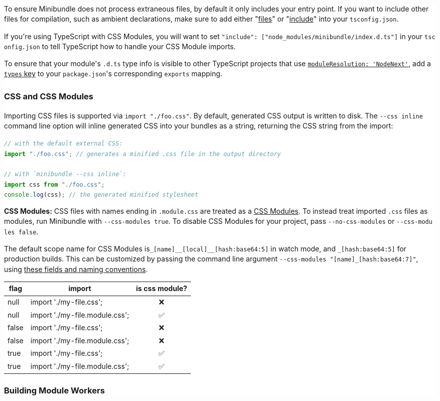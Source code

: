 To ensure Minibundle does not process extraneous files, by default it only includes your entry point. If you want to include other files for compilation, such as ambient declarations, make sure to add either "[files](https://www.typescriptlang.org/tsconfig#files)" or "[include](https://www.typescriptlang.org/tsconfig#include)" into your `tsconfig.json`.

If you're using TypeScript with CSS Modules, you will want to set `"include": ["node_modules/minibundle/index.d.ts"]` in your `tsconfig.json` to tell TypeScript how to handle your CSS Module imports.

To ensure that your module's `.d.ts` type info is visible to other TypeScript projects that use [`moduleResolution: 'NodeNext'`](https://www.typescriptlang.org/docs/handbook/esm-node.html), add a [`types` key](https://www.typescriptlang.org/docs/handbook/esm-node.html#packagejson-exports-imports-and-self-referencing) to your `package.json`'s corresponding `exports` mapping.

### CSS and CSS Modules

Importing CSS files is supported via `import "./foo.css"`. By default, generated CSS output is written to disk. The `--css inline` command line option will inline generated CSS into your bundles as a string, returning the CSS string from the import:

```js
// with the default external CSS:
import "./foo.css"; // generates a minified .css file in the output directory

// with `minibundle --css inline`:
import css from "./foo.css";
console.log(css); // the generated minified stylesheet
```

**CSS Modules:** CSS files with names ending in `.module.css` are treated as a [CSS Modules](https://github.com/css-modules/css-modules).
To instead treat imported `.css` files as modules, run Minibundle with `--css-modules true`. To disable CSS Modules for your project, pass `--no-css-modules` or `--css-modules false`.

The default scope name for CSS Modules is`_[name]__[local]__[hash:base64:5]` in watch mode, and `_[hash:base64:5]` for production builds.
This can be customized by passing the command line argument `--css-modules "[name]_[hash:base64:7]"`, using [these fields and naming conventions](https://github.com/webpack/loader-utils#interpolatename).

| flag  | import                         |   is css module?   |
| ----- | ------------------------------ | :----------------: |
| null  | import './my-file.css';        |        :x:         |
| null  | import './my-file.module.css'; | :white_check_mark: |
| false | import './my-file.css';        |        :x:         |
| false | import './my-file.module.css'; |        :x:         |
| true  | import './my-file.css';        | :white_check_mark: |
| true  | import './my-file.module.css'; | :white_check_mark: |

### Building Module Workers


[rollup]: https://github.com/rollup/rollup
[babel]: https://babeljs.io/
[async-to-promises]: https://github.com/rpetrich/babel-plugin-transform-async-to-promises
[microbundle]: https://github.com/developit/microbundle
[cosmiconfig]: https://github.com/davidtheclark/cosmiconfig
